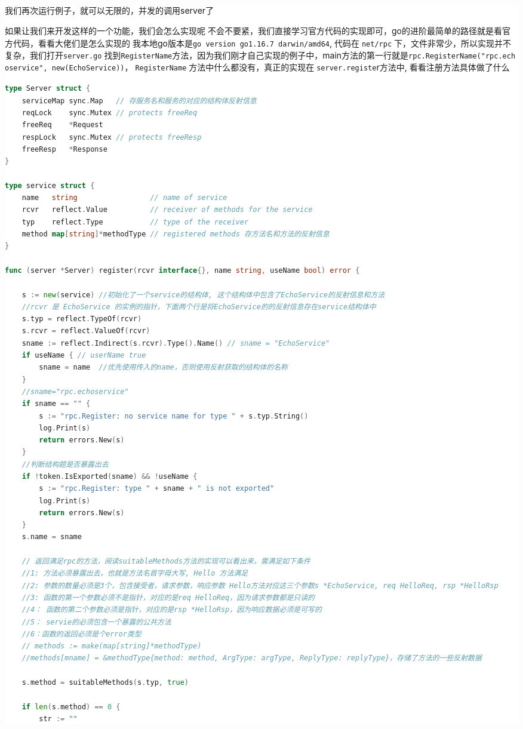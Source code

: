 我们再次运行例子，就可以无限的，并发的调用server了

如果让我们来开发这样的一个功能，我们会怎么实现呢
不会不要紧，我们直接学习官方代码的实现即可，go的进阶最简单的路径就是看官方代码，看看大佬们是怎么实现的
我本地go版本是`go version go1.16.7 darwin/amd64`, 代码在 `net/rpc` 下，文件非常少，所以实现并不复杂，我们打开`server.go`
找到`RegisterName`方法，因为我们刚才自己实现的例子中，main方法的第一行就是`rpc.RegisterName("rpc.echoservice", new(EchoService))`，
`RegisterName` 方法中什么都没有，真正的实现在 `server.registe`r方法中, 看看注册方法具体做了什么

```go
type Server struct {
    serviceMap sync.Map   // 存服务名和服务的对应的结构体反射信息
    reqLock    sync.Mutex // protects freeReq
    freeReq    *Request
    respLock   sync.Mutex // protects freeResp
    freeResp   *Response
}

type service struct {
    name   string                 // name of service 
    rcvr   reflect.Value          // receiver of methods for the service
    typ    reflect.Type           // type of the receiver
    method map[string]*methodType // registered methods 存方法名和方法的反射信息
}

func (server *Server) register(rcvr interface{}, name string, useName bool) error {
	
	s := new(service) //初始化了一个service的结构体, 这个结构体中包含了EchoService的反射信息和方法
	//rcvr 是 EchoService 的实例的指针，下面两个行是将EchoService的的反射信息存在service结构体中
	s.typ = reflect.TypeOf(rcvr) 
	s.rcvr = reflect.ValueOf(rcvr)
	sname := reflect.Indirect(s.rcvr).Type().Name() // sname = "EchoService"
	if useName { // userName true
		sname = name  //优先使用传入的name，否则使用反射获取的结构体的名称
	}
	//sname="rpc.echoservice"
	if sname == "" {
		s := "rpc.Register: no service name for type " + s.typ.String()
		log.Print(s)
		return errors.New(s)
	}
	//判断结构题是否暴露出去
	if !token.IsExported(sname) && !useName {
		s := "rpc.Register: type " + sname + " is not exported"
		log.Print(s)
		return errors.New(s)
	}
	s.name = sname

	// 返回满足rpc的方法，阅读suitableMethods方法的实现可以看出来，需满足如下条件
	//1: 方法必须暴露出去，也就是方法名首字母大写, Hello 方法满足
	//2: 参数的数量必须是3个，包含接受者，请求参数，响应参数 Hello方法对应这三个参数s *EchoService, req HelloReq, rsp *HelloRsp
    //3: 函数的第一个参数必须不是指针，对应的是req HelloReq，因为请求参数都是只读的
    //4： 函数的第二个参数必须是指针，对应的是rsp *HelloRsp，因为响应数据必须是可写的
    //5： servie的必须包含一个暴露的公共方法
    //6：函数的返回必须是个error类型
    // methods := make(map[string]*methodType)
    //methods[mname] = &methodType{method: method, ArgType: argType, ReplyType: replyType}，存储了方法的一些反射数据
    
	s.method = suitableMethods(s.typ, true)

	if len(s.method) == 0 {
		str := ""

```